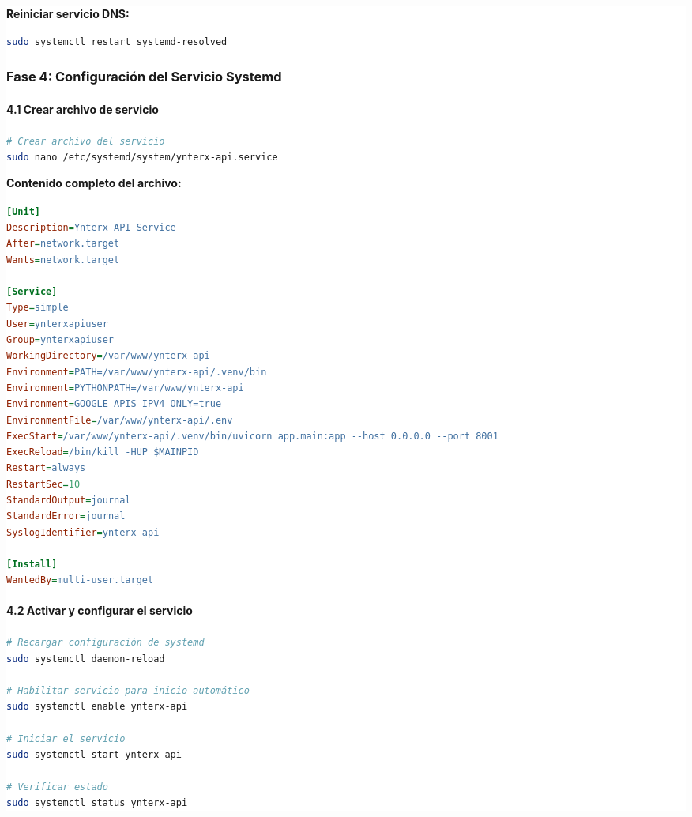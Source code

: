 **Reiniciar servicio DNS:**
```bash
sudo systemctl restart systemd-resolved
```

### Fase 4: Configuración del Servicio Systemd

#### 4.1 Crear archivo de servicio
```bash
# Crear archivo del servicio
sudo nano /etc/systemd/system/ynterx-api.service
```

**Contenido completo del archivo:**
```ini
[Unit]
Description=Ynterx API Service
After=network.target
Wants=network.target

[Service]
Type=simple
User=ynterxapiuser
Group=ynterxapiuser
WorkingDirectory=/var/www/ynterx-api
Environment=PATH=/var/www/ynterx-api/.venv/bin
Environment=PYTHONPATH=/var/www/ynterx-api
Environment=GOOGLE_APIS_IPV4_ONLY=true
EnvironmentFile=/var/www/ynterx-api/.env
ExecStart=/var/www/ynterx-api/.venv/bin/uvicorn app.main:app --host 0.0.0.0 --port 8001
ExecReload=/bin/kill -HUP $MAINPID
Restart=always
RestartSec=10
StandardOutput=journal
StandardError=journal
SyslogIdentifier=ynterx-api

[Install]
WantedBy=multi-user.target
```

#### 4.2 Activar y configurar el servicio
```bash
# Recargar configuración de systemd
sudo systemctl daemon-reload

# Habilitar servicio para inicio automático
sudo systemctl enable ynterx-api

# Iniciar el servicio
sudo systemctl start ynterx-api

# Verificar estado
sudo systemctl status ynterx-api
```

